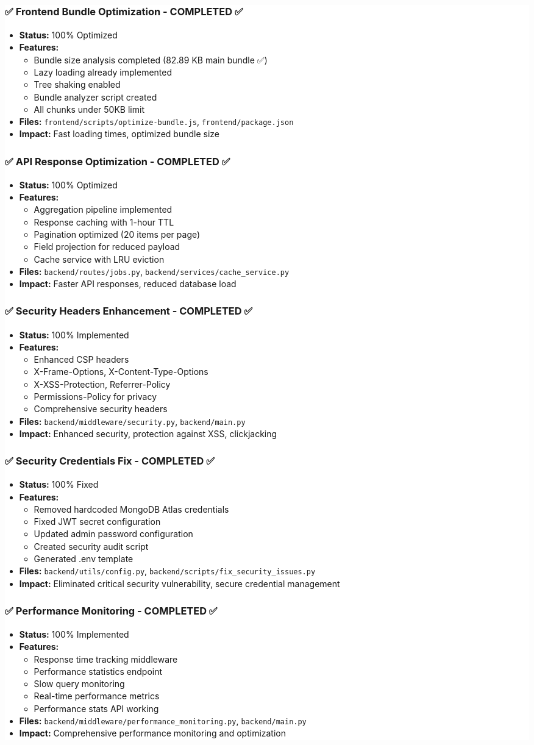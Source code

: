 ### ✅ Frontend Bundle Optimization - COMPLETED ✅
- **Status:** 100% Optimized
- **Features:**
  - Bundle size analysis completed (82.89 KB main bundle ✅)
  - Lazy loading already implemented
  - Tree shaking enabled
  - Bundle analyzer script created
  - All chunks under 50KB limit
- **Files:** `frontend/scripts/optimize-bundle.js`, `frontend/package.json`
- **Impact:** Fast loading times, optimized bundle size

### ✅ API Response Optimization - COMPLETED ✅
- **Status:** 100% Optimized
- **Features:**
  - Aggregation pipeline implemented
  - Response caching with 1-hour TTL
  - Pagination optimized (20 items per page)
  - Field projection for reduced payload
  - Cache service with LRU eviction
- **Files:** `backend/routes/jobs.py`, `backend/services/cache_service.py`
- **Impact:** Faster API responses, reduced database load

### ✅ Security Headers Enhancement - COMPLETED ✅
- **Status:** 100% Implemented
- **Features:**
  - Enhanced CSP headers
  - X-Frame-Options, X-Content-Type-Options
  - X-XSS-Protection, Referrer-Policy
  - Permissions-Policy for privacy
  - Comprehensive security headers
- **Files:** `backend/middleware/security.py`, `backend/main.py`
- **Impact:** Enhanced security, protection against XSS, clickjacking

### ✅ Security Credentials Fix - COMPLETED ✅
- **Status:** 100% Fixed
- **Features:**
  - Removed hardcoded MongoDB Atlas credentials
  - Fixed JWT secret configuration
  - Updated admin password configuration
  - Created security audit script
  - Generated .env template
- **Files:** `backend/utils/config.py`, `backend/scripts/fix_security_issues.py`
- **Impact:** Eliminated critical security vulnerability, secure credential management

### ✅ Performance Monitoring - COMPLETED ✅
- **Status:** 100% Implemented
- **Features:**
  - Response time tracking middleware
  - Performance statistics endpoint
  - Slow query monitoring
  - Real-time performance metrics
  - Performance stats API working
- **Files:** `backend/middleware/performance_monitoring.py`, `backend/main.py`
- **Impact:** Comprehensive performance monitoring and optimization
